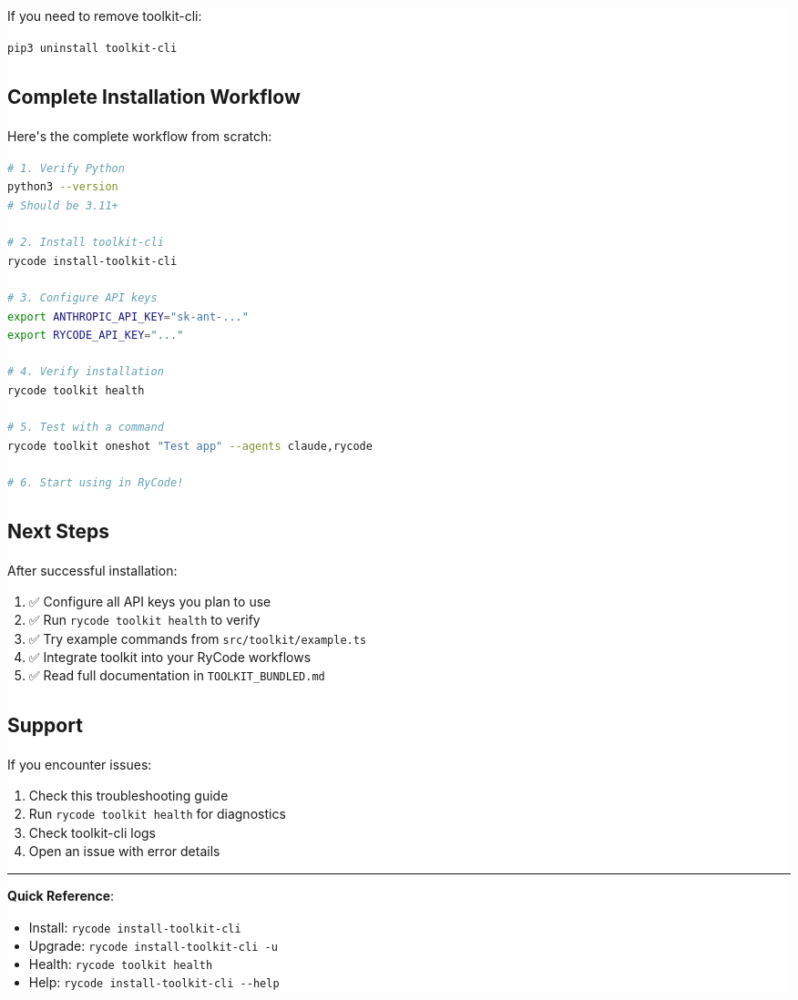 If you need to remove toolkit-cli:

```bash
pip3 uninstall toolkit-cli
```

## Complete Installation Workflow

Here's the complete workflow from scratch:

```bash
# 1. Verify Python
python3 --version
# Should be 3.11+

# 2. Install toolkit-cli
rycode install-toolkit-cli

# 3. Configure API keys
export ANTHROPIC_API_KEY="sk-ant-..."
export RYCODE_API_KEY="..."

# 4. Verify installation
rycode toolkit health

# 5. Test with a command
rycode toolkit oneshot "Test app" --agents claude,rycode

# 6. Start using in RyCode!
```

## Next Steps

After successful installation:

1. ✅ Configure all API keys you plan to use
2. ✅ Run `rycode toolkit health` to verify
3. ✅ Try example commands from `src/toolkit/example.ts`
4. ✅ Integrate toolkit into your RyCode workflows
5. ✅ Read full documentation in `TOOLKIT_BUNDLED.md`

## Support

If you encounter issues:

1. Check this troubleshooting guide
2. Run `rycode toolkit health` for diagnostics
3. Check toolkit-cli logs
4. Open an issue with error details

---

**Quick Reference**:
- Install: `rycode install-toolkit-cli`
- Upgrade: `rycode install-toolkit-cli -u`
- Health: `rycode toolkit health`
- Help: `rycode install-toolkit-cli --help`
